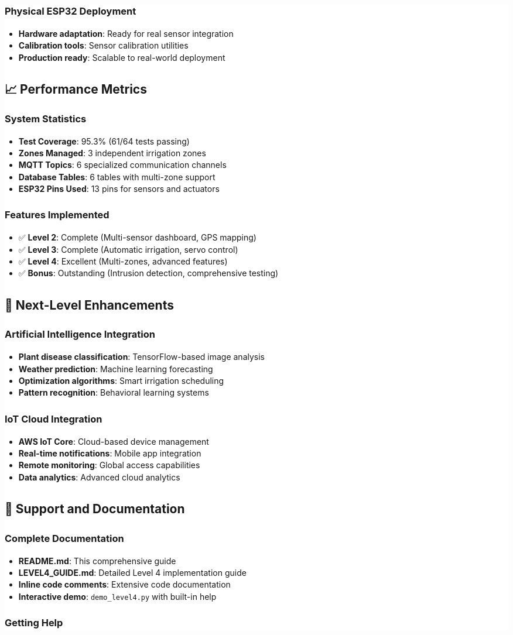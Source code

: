 ### Physical ESP32 Deployment

- **Hardware adaptation**: Ready for real sensor integration
- **Calibration tools**: Sensor calibration utilities
- **Production ready**: Scalable to real-world deployment

## 📈 Performance Metrics

### System Statistics

- **Test Coverage**: 95.3% (61/64 tests passing)
- **Zones Managed**: 3 independent irrigation zones
- **MQTT Topics**: 6 specialized communication channels
- **Database Tables**: 6 tables with multi-zone support
- **ESP32 Pins Used**: 13 pins for sensors and actuators

### Features Implemented

- ✅ **Level 2**: Complete (Multi-sensor dashboard, GPS mapping)
- ✅ **Level 3**: Complete (Automatic irrigation, servo control)
- ✅ **Level 4**: Excellent (Multi-zones, advanced features)
- ✅ **Bonus**: Outstanding (Intrusion detection, comprehensive testing)

## 🚀 Next-Level Enhancements

### Artificial Intelligence Integration

- **Plant disease classification**: TensorFlow-based image analysis
- **Weather prediction**: Machine learning forecasting
- **Optimization algorithms**: Smart irrigation scheduling
- **Pattern recognition**: Behavioral learning systems

### IoT Cloud Integration

- **AWS IoT Core**: Cloud-based device management
- **Real-time notifications**: Mobile app integration
- **Remote monitoring**: Global access capabilities
- **Data analytics**: Advanced cloud analytics

## 👥 Support and Documentation

### Complete Documentation

- **README.md**: This comprehensive guide
- **LEVEL4_GUIDE.md**: Detailed Level 4 implementation guide
- **Inline code comments**: Extensive code documentation
- **Interactive demo**: `demo_level4.py` with built-in help

### Getting Help

